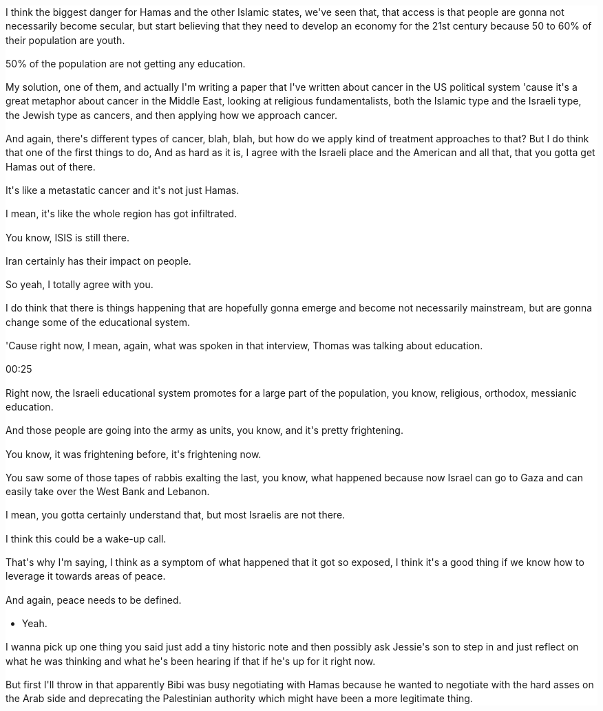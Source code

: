 I think the biggest danger for Hamas and the other Islamic states, we've seen that, that access is that people are gonna not necessarily become secular, but start believing that they need to develop an economy for the 21st century because 50 to 60% of their population are youth.

50% of the population are not getting any education.

My solution, one of them, and actually I'm writing a paper that I've written about cancer in the US political system 'cause it's a great metaphor about cancer in the Middle East, looking at religious fundamentalists, both the Islamic type and the Israeli type, the Jewish type as cancers, and then applying how we approach cancer.

And again, there's different types of cancer, blah, blah, but how do we apply kind of treatment approaches to that? But I do think that one of the first things to do, And as hard as it is, I agree with the Israeli place and the American and all that, that you gotta get Hamas out of there.

It's like a metastatic cancer and it's not just Hamas.

I mean, it's like the whole region has got infiltrated.

You know, ISIS is still there.

Iran certainly has their impact on people.

So yeah, I totally agree with you.

I do think that there is things happening that are hopefully gonna emerge and become not necessarily mainstream, but are gonna change some of the educational system.

'Cause right now, I mean, again, what was spoken in that interview, Thomas was talking about education.

00:25

Right now, the Israeli educational system promotes for a large part of the population, you know, religious, orthodox, messianic education.

And those people are going into the army as units, you know, and it's pretty frightening.

You know, it was frightening before, it's frightening now.

You saw some of those tapes of rabbis exalting the last, you know, what happened because now Israel can go to Gaza and can easily take over the West Bank and Lebanon.

I mean, you gotta certainly understand that, but most Israelis are not there.

I think this could be a wake-up call.

That's why I'm saying, I think as a symptom of what happened that it got so exposed, I think it's a good thing if we know how to leverage it towards areas of peace.

And again, peace needs to be defined.

- Yeah.

I wanna pick up one thing you said just add a tiny historic note and then possibly ask Jessie's son to step in and just reflect on what he was thinking and what he's been hearing if that if he's up for it right now.

But first I'll throw in that apparently Bibi was busy negotiating with Hamas because he wanted to negotiate with the hard asses on the Arab side and deprecating the Palestinian authority which might have been a more legitimate thing.
